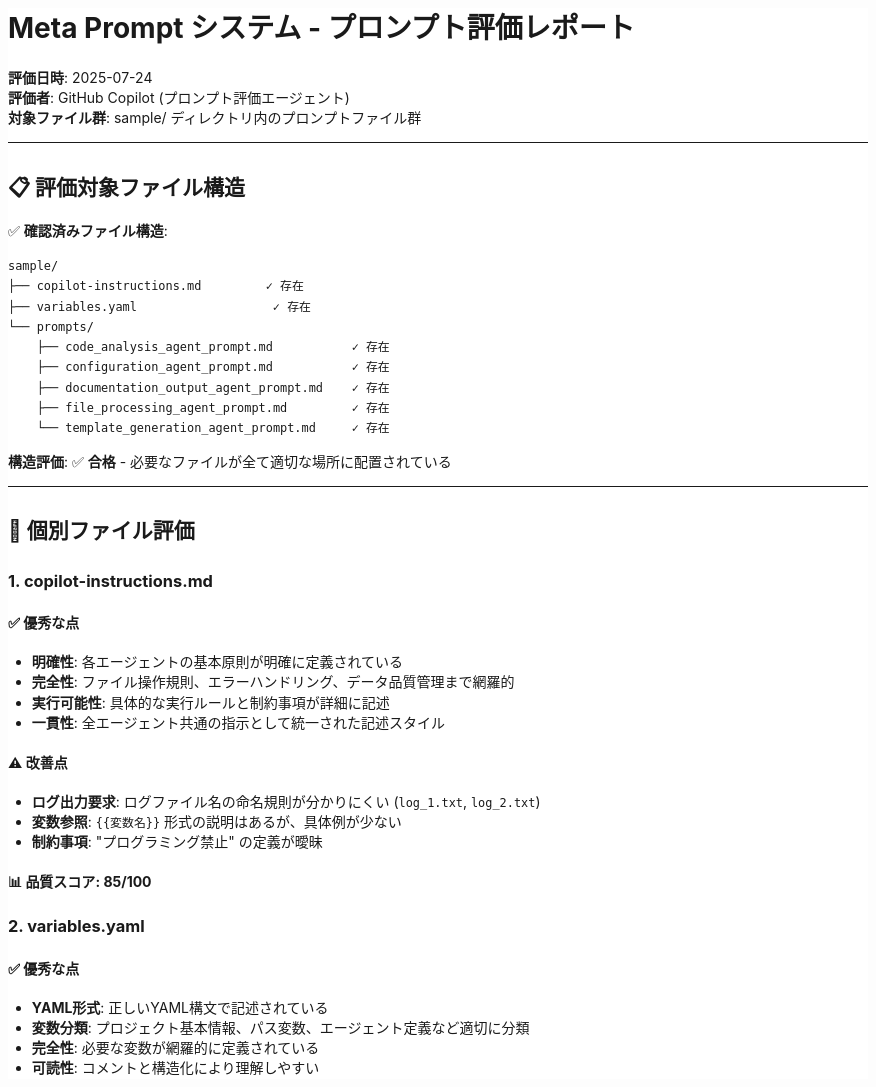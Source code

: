 # Meta Prompt システム - プロンプト評価レポート

**評価日時**: 2025-07-24  
**評価者**: GitHub Copilot (プロンプト評価エージェント)  
**対象ファイル群**: sample/ ディレクトリ内のプロンプトファイル群

---

## 📋 評価対象ファイル構造

✅ **確認済みファイル構造**:
```
sample/
├── copilot-instructions.md         ✓ 存在
├── variables.yaml                   ✓ 存在
└── prompts/
    ├── code_analysis_agent_prompt.md           ✓ 存在
    ├── configuration_agent_prompt.md           ✓ 存在
    ├── documentation_output_agent_prompt.md    ✓ 存在
    ├── file_processing_agent_prompt.md         ✓ 存在
    └── template_generation_agent_prompt.md     ✓ 存在
```

**構造評価**: ✅ **合格** - 必要なファイルが全て適切な場所に配置されている

---

## 🎯 個別ファイル評価

### 1. copilot-instructions.md

#### ✅ **優秀な点**
- **明確性**: 各エージェントの基本原則が明確に定義されている
- **完全性**: ファイル操作規則、エラーハンドリング、データ品質管理まで網羅的
- **実行可能性**: 具体的な実行ルールと制約事項が詳細に記述
- **一貫性**: 全エージェント共通の指示として統一された記述スタイル

#### ⚠️ **改善点**
- **ログ出力要求**: ログファイル名の命名規則が分かりにくい (`log_1.txt`, `log_2.txt`)
- **変数参照**: `{{変数名}}` 形式の説明はあるが、具体例が少ない
- **制約事項**: "プログラミング禁止" の定義が曖昧

#### 📊 **品質スコア**: **85/100**

### 2. variables.yaml

#### ✅ **優秀な点**
- **YAML形式**: 正しいYAML構文で記述されている
- **変数分類**: プロジェクト基本情報、パス変数、エージェント定義など適切に分類
- **完全性**: 必要な変数が網羅的に定義されている
- **可読性**: コメントと構造化により理解しやすい
